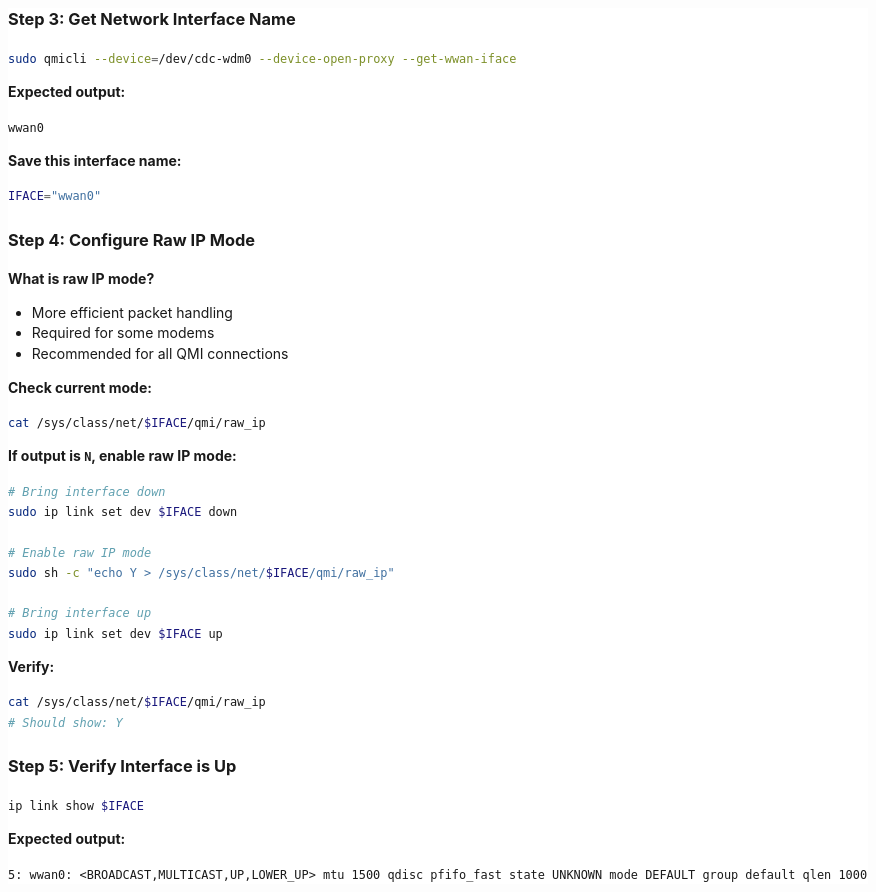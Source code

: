 ### Step 3: Get Network Interface Name

```bash
sudo qmicli --device=/dev/cdc-wdm0 --device-open-proxy --get-wwan-iface
```

**Expected output:**
```
wwan0
```

**Save this interface name:**
```bash
IFACE="wwan0"
```

### Step 4: Configure Raw IP Mode

**What is raw IP mode?**
- More efficient packet handling
- Required for some modems
- Recommended for all QMI connections

**Check current mode:**

```bash
cat /sys/class/net/$IFACE/qmi/raw_ip
```

**If output is `N`, enable raw IP mode:**

```bash
# Bring interface down
sudo ip link set dev $IFACE down

# Enable raw IP mode
sudo sh -c "echo Y > /sys/class/net/$IFACE/qmi/raw_ip"

# Bring interface up
sudo ip link set dev $IFACE up
```

**Verify:**
```bash
cat /sys/class/net/$IFACE/qmi/raw_ip
# Should show: Y
```

### Step 5: Verify Interface is Up

```bash
ip link show $IFACE
```

**Expected output:**
```
5: wwan0: <BROADCAST,MULTICAST,UP,LOWER_UP> mtu 1500 qdisc pfifo_fast state UNKNOWN mode DEFAULT group default qlen 1000
```
